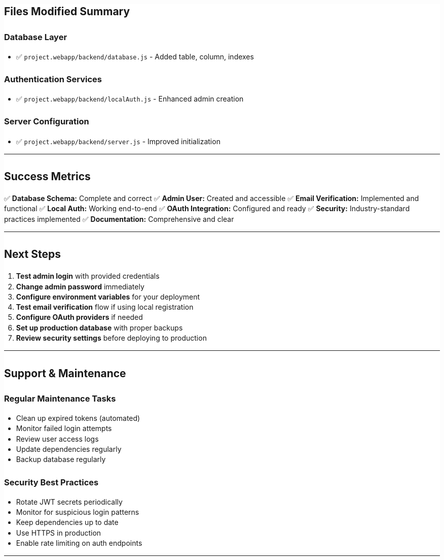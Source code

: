 ## Files Modified Summary

### Database Layer
- ✅ `project.webapp/backend/database.js` - Added table, column, indexes

### Authentication Services
- ✅ `project.webapp/backend/localAuth.js` - Enhanced admin creation

### Server Configuration
- ✅ `project.webapp/backend/server.js` - Improved initialization

---

## Success Metrics

✅ **Database Schema:** Complete and correct
✅ **Admin User:** Created and accessible
✅ **Email Verification:** Implemented and functional
✅ **Local Auth:** Working end-to-end
✅ **OAuth Integration:** Configured and ready
✅ **Security:** Industry-standard practices implemented
✅ **Documentation:** Comprehensive and clear

---

## Next Steps

1. **Test admin login** with provided credentials
2. **Change admin password** immediately
3. **Configure environment variables** for your deployment
4. **Test email verification** flow if using local registration
5. **Configure OAuth providers** if needed
6. **Set up production database** with proper backups
7. **Review security settings** before deploying to production

---

## Support & Maintenance

### Regular Maintenance Tasks
- Clean up expired tokens (automated)
- Monitor failed login attempts
- Review user access logs
- Update dependencies regularly
- Backup database regularly

### Security Best Practices
- Rotate JWT secrets periodically
- Monitor for suspicious login patterns
- Keep dependencies up to date
- Use HTTPS in production
- Enable rate limiting on auth endpoints

---